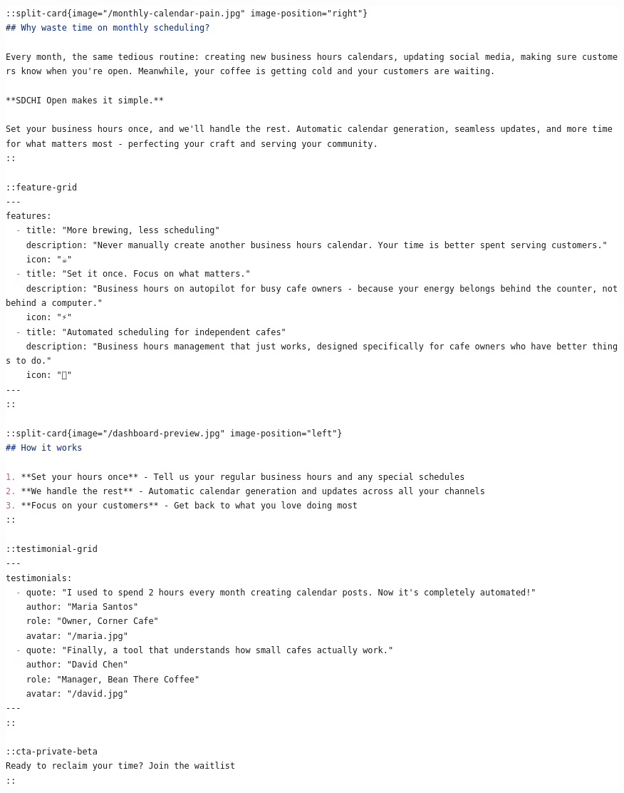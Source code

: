```markdown
::split-card{image="/monthly-calendar-pain.jpg" image-position="right"}
## Why waste time on monthly scheduling?

Every month, the same tedious routine: creating new business hours calendars, updating social media, making sure customers know when you're open. Meanwhile, your coffee is getting cold and your customers are waiting.

**SDCHI Open makes it simple.**

Set your business hours once, and we'll handle the rest. Automatic calendar generation, seamless updates, and more time for what matters most - perfecting your craft and serving your community.
::

::feature-grid
---
features:
  - title: "More brewing, less scheduling"
    description: "Never manually create another business hours calendar. Your time is better spent serving customers."
    icon: "☕"
  - title: "Set it once. Focus on what matters."
    description: "Business hours on autopilot for busy cafe owners - because your energy belongs behind the counter, not behind a computer."
    icon: "⚡"
  - title: "Automated scheduling for independent cafes"
    description: "Business hours management that just works, designed specifically for cafe owners who have better things to do."
    icon: "🎯"
---
::

::split-card{image="/dashboard-preview.jpg" image-position="left"}
## How it works

1. **Set your hours once** - Tell us your regular business hours and any special schedules
2. **We handle the rest** - Automatic calendar generation and updates across all your channels  
3. **Focus on your customers** - Get back to what you love doing most
::

::testimonial-grid
---
testimonials:
  - quote: "I used to spend 2 hours every month creating calendar posts. Now it's completely automated!"
    author: "Maria Santos"
    role: "Owner, Corner Cafe"
    avatar: "/maria.jpg"
  - quote: "Finally, a tool that understands how small cafes actually work."
    author: "David Chen" 
    role: "Manager, Bean There Coffee"
    avatar: "/david.jpg"
---
::

::cta-private-beta
Ready to reclaim your time? Join the waitlist
::
```
